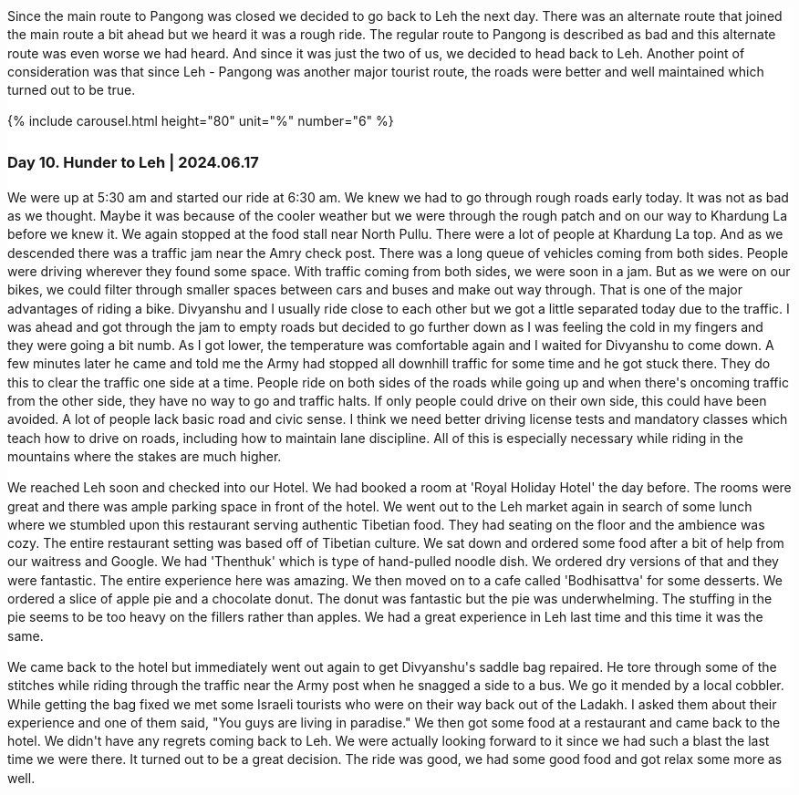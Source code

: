 Since the main route to Pangong was closed we decided to go back to Leh the next day. There was an alternate route that joined the main route a bit ahead but we heard it was a rough ride. The regular route to Pangong is described as bad and this alternate route was even worse we had heard. And since it was just the two of us, we decided to head back to Leh. Another point of consideration was that since Leh - Pangong was another major tourist route, the roads were better and well maintained which turned out to be true.

{% include carousel.html height="80" unit="%" number="6" %}

<iframe src="https://www.youtube.com/embed/c7qhkScX33Y?si=O7RvGSVdiyMdGvZ9" style="width: 100%; max-width: 500px; aspect-ratio: 16/9; border: none;" title="YouTube video player" frameborder="0" allow="accelerometer; autoplay; clipboard-write; encrypted-media; gyroscope; picture-in-picture; web-share" referrerpolicy="strict-origin-when-cross-origin" allowfullscreen></iframe>

### Day 10. Hunder to Leh \| 2024.06.17

We were up at 5:30 am and started our ride at 6:30 am. We knew we had to go through rough roads early today. It was not as bad as we thought. Maybe it was because of the cooler weather but we were through the rough patch and on our way to Khardung La before we knew it. We again stopped at the food stall near North Pullu. There were a lot of people at Khardung La top. And as we descended there was a traffic jam near the Amry check post. There was a long queue of vehicles coming from both sides. People were driving wherever they found some space. With traffic coming from both sides, we were soon in a jam. But as we were on our bikes, we could filter through smaller spaces between cars and buses and make out way through. That is one of the major advantages of riding a bike. Divyanshu and I usually ride close to each other but we got a little separated today due to the traffic. I was ahead and got through the jam to empty roads but decided to go further down as I was feeling the cold in my fingers and they were going a bit numb. As I got lower, the temperature was comfortable again and I waited for Divyanshu to come down. A few minutes later he came and told me the Army had stopped all downhill traffic for some time and he got stuck there. They do this to clear the traffic one side at a time. People ride on both sides of the roads while going up and when there's oncoming traffic from the other side, they have no way to go and traffic halts. If only people could drive on their own side, this could have been avoided. A lot of people lack basic road and civic sense. I think we need better driving license tests and mandatory classes which teach how to drive on roads, including how to maintain lane discipline. All of this is especially necessary while riding in the mountains where the stakes are much higher.

We reached Leh soon and checked into our Hotel. We had booked a room at 'Royal Holiday Hotel' the day before. The rooms were great and there was ample parking space in front of the hotel. We went out to the Leh market again in search of some lunch where we stumbled upon this restaurant serving authentic Tibetian food. They had seating on the floor and the ambience was cozy. The entire restaurant setting was based off of Tibetian culture. We sat down and ordered some food after a bit of help from our waitress and Google. We had 'Thenthuk' which is type of hand-pulled noodle dish. We ordered dry versions of that and they were fantastic. The entire experience here was amazing. We then moved on to a cafe called 'Bodhisattva' for some desserts. We ordered a slice of apple pie and a chocolate donut. The donut was fantastic but the pie was underwhelming. The stuffing in the pie seems to be too heavy on the fillers rather than apples. We had a great experience in Leh last time and this time it was the same.

We came back to the hotel but immediately went out again to get Divyanshu's saddle bag repaired. He tore through some of the stitches while riding through the traffic near the Army post when he snagged a side to a bus. We go it mended by a local cobbler. While getting the bag fixed we met some Israeli tourists who were on their way back out of the Ladakh. I asked them about their experience and one of them said, "You guys are living in paradise." We then got some food at a restaurant and came back to the hotel. We didn't have any regrets coming back to Leh. We were actually looking forward to it since we had such a blast the last time we were there. It turned out to be a great decision. The ride was good, we had some good food and got relax some more as well. 
